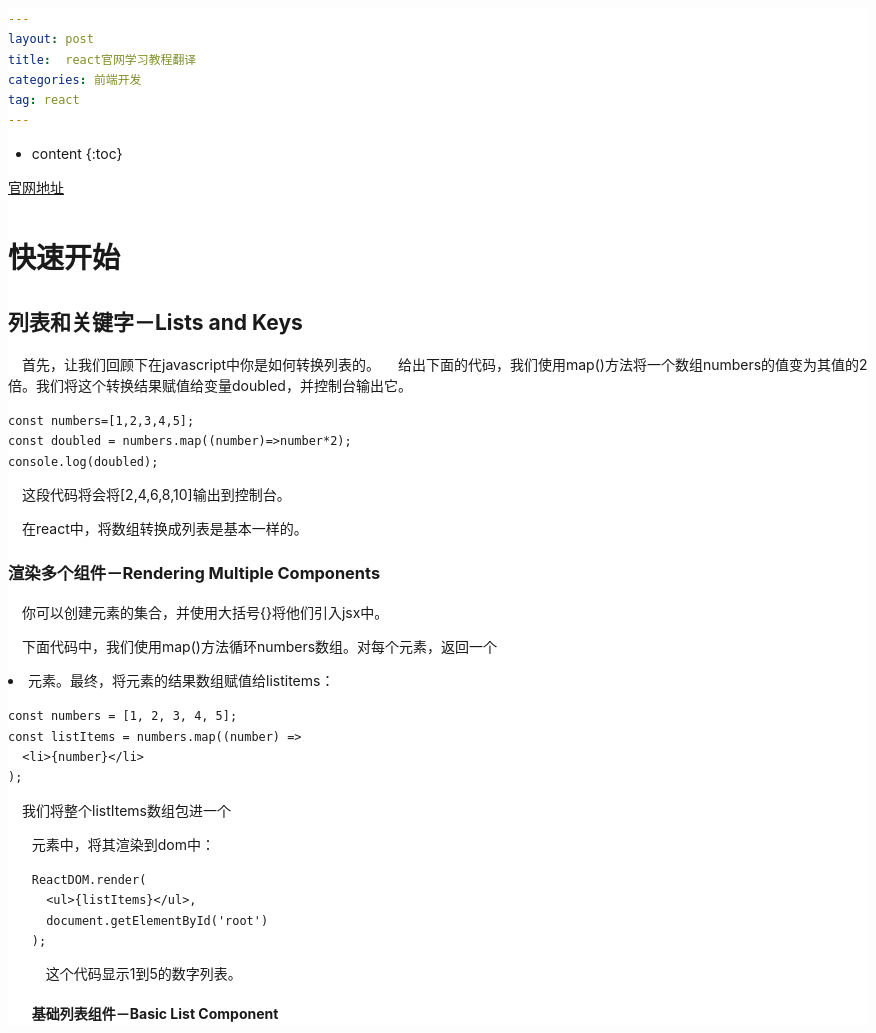 ```yaml
---
layout: post
title:  react官网学习教程翻译
categories: 前端开发
tag: react
---
```


* content
{:toc}

[官网地址](https://facebook.github.io/react/docs/lists-and-keys.html)

# 快速开始

## 列表和关键字－Lists and Keys

&emsp;首先，让我们回顾下在javascript中你是如何转换列表的。
&emsp;给出下面的代码，我们使用map()方法将一个数组numbers的值变为其值的2倍。我们将这个转换结果赋值给变量doubled，并控制台输出它。

```
const numbers=[1,2,3,4,5];
const doubled = numbers.map((number)=>number*2);
console.log(doubled);
```

&emsp;这段代码将会将[2,4,6,8,10]输出到控制台。

&emsp;在react中，将数组转换成列表是基本一样的。

### 渲染多个组件－Rendering Multiple Components

&emsp;你可以创建元素的集合，并使用大括号{}将他们引入jsx中。

&emsp;下面代码中，我们使用map()方法循环numbers数组。对每个元素，返回一个<li>元素。最终，将元素的结果数组赋值给listitems：

```
const numbers = [1, 2, 3, 4, 5];
const listItems = numbers.map((number) =>
  <li>{number}</li>
);
```

&emsp;我们将整个listItems数组包进一个<ul>元素中，将其渲染到dom中：

```
ReactDOM.render(
  <ul>{listItems}</ul>,
  document.getElementById('root')
);
```

&emsp;这个代码显示1到5的数字列表。

#### 基础列表组件－Basic List Component
